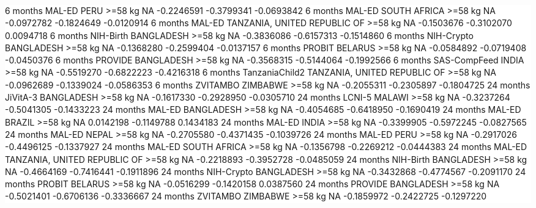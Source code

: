 6 months    MAL-ED           PERU                           >=58 kg              NA                -0.2246591   -0.3799341   -0.0693842
6 months    MAL-ED           SOUTH AFRICA                   >=58 kg              NA                -0.0972782   -0.1824649   -0.0120914
6 months    MAL-ED           TANZANIA, UNITED REPUBLIC OF   >=58 kg              NA                -0.1503676   -0.3102070    0.0094718
6 months    NIH-Birth        BANGLADESH                     >=58 kg              NA                -0.3836086   -0.6157313   -0.1514860
6 months    NIH-Crypto       BANGLADESH                     >=58 kg              NA                -0.1368280   -0.2599404   -0.0137157
6 months    PROBIT           BELARUS                        >=58 kg              NA                -0.0584892   -0.0719408   -0.0450376
6 months    PROVIDE          BANGLADESH                     >=58 kg              NA                -0.3568315   -0.5144064   -0.1992566
6 months    SAS-CompFeed     INDIA                          >=58 kg              NA                -0.5519270   -0.6822223   -0.4216318
6 months    TanzaniaChild2   TANZANIA, UNITED REPUBLIC OF   >=58 kg              NA                -0.0962689   -0.1339024   -0.0586353
6 months    ZVITAMBO         ZIMBABWE                       >=58 kg              NA                -0.2055311   -0.2305897   -0.1804725
24 months   JiVitA-3         BANGLADESH                     >=58 kg              NA                -0.1617330   -0.2928950   -0.0305710
24 months   LCNI-5           MALAWI                         >=58 kg              NA                -0.3237264   -0.5041305   -0.1433223
24 months   MAL-ED           BANGLADESH                     >=58 kg              NA                -0.4054685   -0.6418950   -0.1690419
24 months   MAL-ED           BRAZIL                         >=58 kg              NA                 0.0142198   -0.1149788    0.1434183
24 months   MAL-ED           INDIA                          >=58 kg              NA                -0.3399905   -0.5972245   -0.0827565
24 months   MAL-ED           NEPAL                          >=58 kg              NA                -0.2705580   -0.4371435   -0.1039726
24 months   MAL-ED           PERU                           >=58 kg              NA                -0.2917026   -0.4496125   -0.1337927
24 months   MAL-ED           SOUTH AFRICA                   >=58 kg              NA                -0.1356798   -0.2269212   -0.0444383
24 months   MAL-ED           TANZANIA, UNITED REPUBLIC OF   >=58 kg              NA                -0.2218893   -0.3952728   -0.0485059
24 months   NIH-Birth        BANGLADESH                     >=58 kg              NA                -0.4664169   -0.7416441   -0.1911896
24 months   NIH-Crypto       BANGLADESH                     >=58 kg              NA                -0.3432868   -0.4774567   -0.2091170
24 months   PROBIT           BELARUS                        >=58 kg              NA                -0.0516299   -0.1420158    0.0387560
24 months   PROVIDE          BANGLADESH                     >=58 kg              NA                -0.5021401   -0.6706136   -0.3336667
24 months   ZVITAMBO         ZIMBABWE                       >=58 kg              NA                -0.1859972   -0.2422725   -0.1297220
